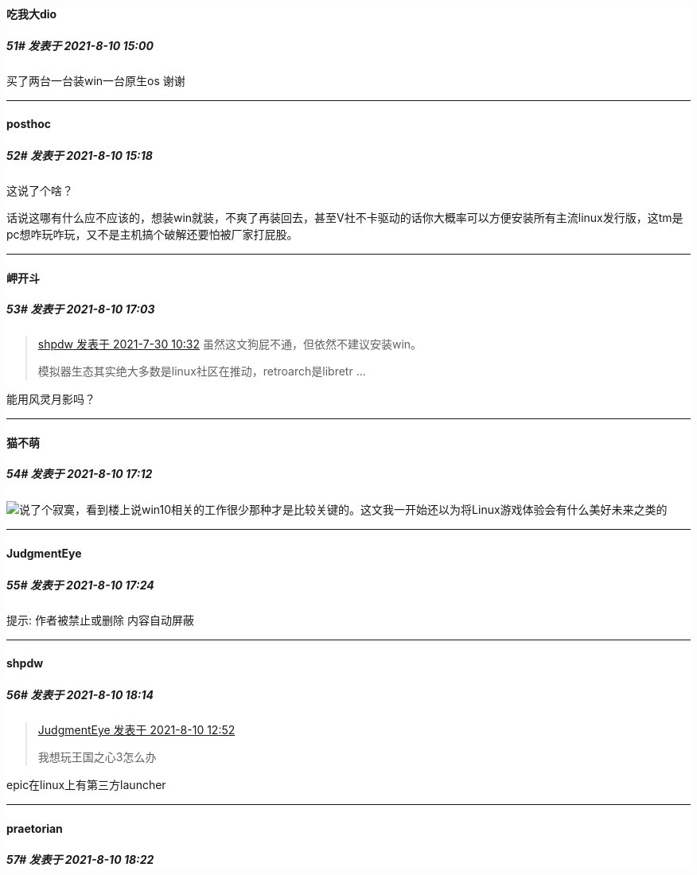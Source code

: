 ####  吃我大dio  
##### 51#       发表于 2021-8-10 15:00

买了两台一台装win一台原生os 谢谢

*****

####  posthoc  
##### 52#       发表于 2021-8-10 15:18

这说了个啥？

话说这哪有什么应不应该的，想装win就装，不爽了再装回去，甚至V社不卡驱动的话你大概率可以方便安装所有主流linux发行版，这tm是pc想咋玩咋玩，又不是主机搞个破解还要怕被厂家打屁股。

*****

####  岬开斗  
##### 53#       发表于 2021-8-10 17:03

<blockquote><a href="httphttps://bbs.saraba1st.com/2b/forum.php?mod=redirect&amp;goto=findpost&amp;pid=52160839&amp;ptid=2018104" target="_blank">shpdw 发表于 2021-7-30 10:32</a>
虽然这文狗屁不通，但依然不建议安装win。

模拟器生态其实绝大多数是linux社区在推动，retroarch是libretr ...</blockquote>
能用风灵月影吗？

*****

####  猫不萌  
##### 54#       发表于 2021-8-10 17:12

<img src="https://static.saraba1st.com/image/smiley/face2017/001.png" referrerpolicy="no-referrer">说了个寂寞，看到楼上说win10相关的工作很少那种才是比较关键的。这文我一开始还以为将Linux游戏体验会有什么美好未来之类的

*****

####  JudgmentEye  
##### 55#       发表于 2021-8-10 17:24

提示: 作者被禁止或删除 内容自动屏蔽

*****

####  shpdw  
##### 56#       发表于 2021-8-10 18:14

<blockquote><a href="httphttps://bbs.saraba1st.com/2b/forum.php?mod=redirect&amp;goto=findpost&amp;pid=52314198&amp;ptid=2018104" target="_blank">JudgmentEye 发表于 2021-8-10 12:52</a>

我想玩王国之心3怎么办</blockquote>
epic在linux上有第三方launcher

*****

####  praetorian  
##### 57#       发表于 2021-8-10 18:22
